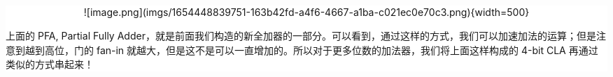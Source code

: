 <center>![image.png](imgs/1654448839751-163b42fd-a4f6-4667-a1ba-c021ec0e70c3.png){width=500}</center>

上面的 PFA, Partial Fully Adder，就是前面我们构造的新全加器的一部分。可以看到，通过这样的方式，我们可以加速加法的运算；但是注意到越到高位，门的 fan-in 就越大，但是这不是可以一直增加的。所以对于更多位数的加法器，我们将上面这样构成的 4-bit CLA 再通过类似的方式串起来！
